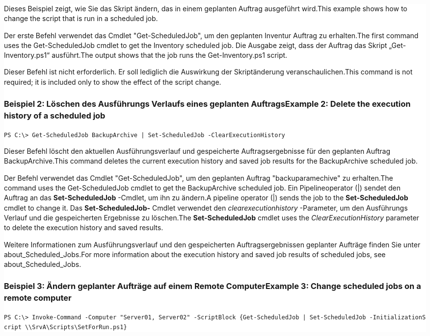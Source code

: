 <span data-ttu-id="c8055-126">Dieses Beispiel zeigt, wie Sie das Skript ändern, das in einem geplanten Auftrag ausgeführt wird.</span><span class="sxs-lookup"><span data-stu-id="c8055-126">This example shows how to change the script that is run in a scheduled job.</span></span>

<span data-ttu-id="c8055-127">Der erste Befehl verwendet das Cmdlet "Get-ScheduledJob", um den geplanten Inventur Auftrag zu erhalten.</span><span class="sxs-lookup"><span data-stu-id="c8055-127">The first command uses the Get-ScheduledJob cmdlet to get the Inventory scheduled job.</span></span>
<span data-ttu-id="c8055-128">Die Ausgabe zeigt, dass der Auftrag das Skript „Get-Inventory.ps1“ ausführt.</span><span class="sxs-lookup"><span data-stu-id="c8055-128">The output shows that the job runs the Get-Inventory.ps1 script.</span></span>

<span data-ttu-id="c8055-129">Dieser Befehl ist nicht erforderlich. Er soll lediglich die Auswirkung der Skriptänderung veranschaulichen.</span><span class="sxs-lookup"><span data-stu-id="c8055-129">This command is not required; it is included only to show the effect of the script change.</span></span>

### <span data-ttu-id="c8055-130">Beispiel 2: Löschen des Ausführungs Verlaufs eines geplanten Auftrags</span><span class="sxs-lookup"><span data-stu-id="c8055-130">Example 2: Delete the execution history of a scheduled job</span></span>

```
PS C:\> Get-ScheduledJob BackupArchive | Set-ScheduledJob -ClearExecutionHistory
```

<span data-ttu-id="c8055-131">Dieser Befehl löscht den aktuellen Ausführungsverlauf und gespeicherte Auftragsergebnisse für den geplanten Auftrag BackupArchive.</span><span class="sxs-lookup"><span data-stu-id="c8055-131">This command deletes the current execution history and saved job results for the BackupArchive scheduled job.</span></span>

<span data-ttu-id="c8055-132">Der Befehl verwendet das Cmdlet "Get-ScheduledJob", um den geplanten Auftrag "backuparamechive" zu erhalten.</span><span class="sxs-lookup"><span data-stu-id="c8055-132">The command uses the Get-ScheduledJob cmdlet to get the BackupArchive scheduled job.</span></span>
<span data-ttu-id="c8055-133">Ein Pipelineoperator (|) sendet den Auftrag an das **Set-ScheduledJob** -Cmdlet, um ihn zu ändern.</span><span class="sxs-lookup"><span data-stu-id="c8055-133">A pipeline operator (|) sends the job to the **Set-ScheduledJob** cmdlet to change it.</span></span>
<span data-ttu-id="c8055-134">Das **Set-ScheduledJob-** Cmdlet verwendet den *clearexecutionhistory* -Parameter, um den Ausführungs Verlauf und die gespeicherten Ergebnisse zu löschen.</span><span class="sxs-lookup"><span data-stu-id="c8055-134">The **Set-ScheduledJob** cmdlet uses the *ClearExecutionHistory* parameter to delete the execution history and saved results.</span></span>

<span data-ttu-id="c8055-135">Weitere Informationen zum Ausführungsverlauf und den gespeicherten Auftragsergebnissen geplanter Aufträge finden Sie unter about_Scheduled_Jobs.</span><span class="sxs-lookup"><span data-stu-id="c8055-135">For more information about the execution history and saved job results of scheduled jobs, see about_Scheduled_Jobs.</span></span>

### <span data-ttu-id="c8055-136">Beispiel 3: Ändern geplanter Aufträge auf einem Remote Computer</span><span class="sxs-lookup"><span data-stu-id="c8055-136">Example 3: Change scheduled jobs on a remote computer</span></span>

```
PS C:\> Invoke-Command -Computer "Server01, Server02" -ScriptBlock {Get-ScheduledJob | Set-ScheduledJob -InitializationScript \\SrvA\Scripts\SetForRun.ps1}
```
